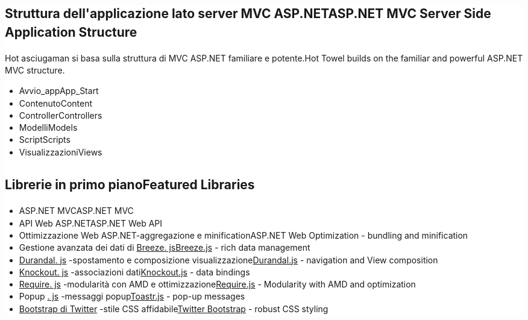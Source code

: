 ## <a name="aspnet-mvc-server-side-application-structure"></a><span data-ttu-id="62d1c-128">Struttura dell'applicazione lato server MVC ASP.NET</span><span class="sxs-lookup"><span data-stu-id="62d1c-128">ASP.NET MVC Server Side Application Structure</span></span>

<span data-ttu-id="62d1c-129">Hot asciugaman si basa sulla struttura di MVC ASP.NET familiare e potente.</span><span class="sxs-lookup"><span data-stu-id="62d1c-129">Hot Towel builds on the familiar and powerful ASP.NET MVC structure.</span></span>

- <span data-ttu-id="62d1c-130">Avvio\_app</span><span class="sxs-lookup"><span data-stu-id="62d1c-130">App\_Start</span></span>
- <span data-ttu-id="62d1c-131">Contenuto</span><span class="sxs-lookup"><span data-stu-id="62d1c-131">Content</span></span>
- <span data-ttu-id="62d1c-132">Controller</span><span class="sxs-lookup"><span data-stu-id="62d1c-132">Controllers</span></span>
- <span data-ttu-id="62d1c-133">Modelli</span><span class="sxs-lookup"><span data-stu-id="62d1c-133">Models</span></span>
- <span data-ttu-id="62d1c-134">Script</span><span class="sxs-lookup"><span data-stu-id="62d1c-134">Scripts</span></span>
- <span data-ttu-id="62d1c-135">Visualizzazioni</span><span class="sxs-lookup"><span data-stu-id="62d1c-135">Views</span></span>

## <a name="featured-libraries"></a><span data-ttu-id="62d1c-136">Librerie in primo piano</span><span class="sxs-lookup"><span data-stu-id="62d1c-136">Featured Libraries</span></span>

- <span data-ttu-id="62d1c-137">ASP.NET MVC</span><span class="sxs-lookup"><span data-stu-id="62d1c-137">ASP.NET MVC</span></span>
- <span data-ttu-id="62d1c-138">API Web ASP.NET</span><span class="sxs-lookup"><span data-stu-id="62d1c-138">ASP.NET Web API</span></span>
- <span data-ttu-id="62d1c-139">Ottimizzazione Web ASP.NET-aggregazione e minification</span><span class="sxs-lookup"><span data-stu-id="62d1c-139">ASP.NET Web Optimization - bundling and minification</span></span>
- <span data-ttu-id="62d1c-140">Gestione avanzata dei dati di [Breeze. js](http://Breezejs.com)</span><span class="sxs-lookup"><span data-stu-id="62d1c-140">[Breeze.js](http://Breezejs.com) - rich data management</span></span>
- <span data-ttu-id="62d1c-141">[Durandal. js](http://Durandaljs.com) -spostamento e composizione visualizzazione</span><span class="sxs-lookup"><span data-stu-id="62d1c-141">[Durandal.js](http://Durandaljs.com) - navigation and View composition</span></span>
- <span data-ttu-id="62d1c-142">[Knockout. js](http://Knockoutjs.com) -associazioni dati</span><span class="sxs-lookup"><span data-stu-id="62d1c-142">[Knockout.js](http://Knockoutjs.com) - data bindings</span></span>
- <span data-ttu-id="62d1c-143">[Require. js](http://requirejs.org) -modularità con AMD e ottimizzazione</span><span class="sxs-lookup"><span data-stu-id="62d1c-143">[Require.js](http://requirejs.org) - Modularity with AMD and optimization</span></span>
- <span data-ttu-id="62d1c-144">Popup [. js](http://jpapa.me/c7toastr) -messaggi popup</span><span class="sxs-lookup"><span data-stu-id="62d1c-144">[Toastr.js](http://jpapa.me/c7toastr) - pop-up messages</span></span>
- <span data-ttu-id="62d1c-145">[Bootstrap di Twitter](https://twitter.github.com/bootstrap/) -stile CSS affidabile</span><span class="sxs-lookup"><span data-stu-id="62d1c-145">[Twitter Bootstrap](https://twitter.github.com/bootstrap/) - robust CSS styling</span></span>
